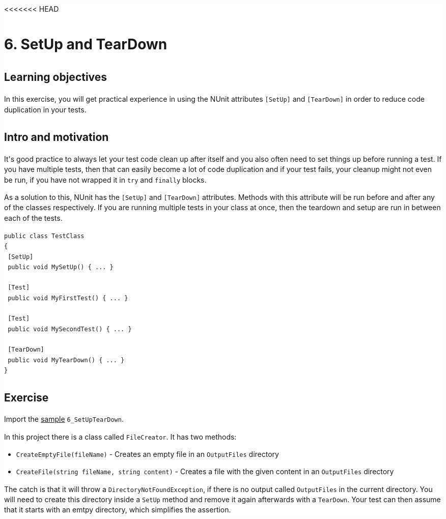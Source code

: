 <<<<<<< HEAD
# 6\. SetUp and TearDown

## Learning objectives

In this exercise, you will get practical experience in using the NUnit attributes `[SetUp]` and `[TearDown]` in order to reduce code duplication in your tests.

## Intro and motivation

It's good practice to always let your test code clean up after itself and you also often need to set things up before running a test. If you have multiple tests, then that can easily become a lot of code duplication and if your test fails, your cleanup might not even be run, if you have not wrapped it in `try` and `finally` blocks.  
  
As a solution to this, NUnit has the `[SetUp]` and `[TearDown]` attributes. Methods with this attribute will be run before and after any of the classes respectively. If you are running multiple tests in your class at once, then the teardown and setup are run in between each of the tests.  

```
public class TestClass
{
 [SetUp]
 public void MySetUp() { ... }

 [Test]
 public void MyFirstTest() { ... }

 [Test]
 public void MySecondTest() { ... }

 [TearDown]
 public void MyTearDown() { ... }
}
```

## Exercise

Import the [sample](./welcome.md#import-samples) `6_SetUpTearDown`.  
  
In this project there is a class called `FileCreator`. It has two methods:  

*   `CreateEmptyFile(fileName)` - Creates an empty file in an `OutputFiles` directory
  
*   `CreateFile(string fileName, string content)` - Creates a file with the given content in an `OutputFiles` directory

  The catch is that it will throw a `DirectoryNotFoundException`, if there is no output called `OutputFiles` in the current directory. You will need to create this directory inside a `SetUp` method and remove it again afterwards with a `TearDown`. Your test can then assume that it starts with an emtpy directory, which simplifies the assertion.
